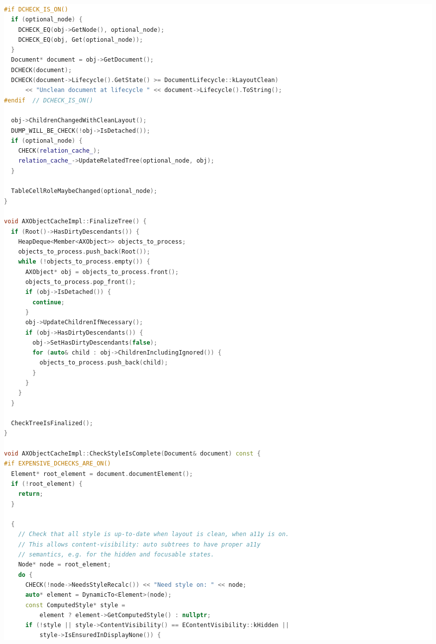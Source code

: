 ```cpp
#if DCHECK_IS_ON()
  if (optional_node) {
    DCHECK_EQ(obj->GetNode(), optional_node);
    DCHECK_EQ(obj, Get(optional_node));
  }
  Document* document = obj->GetDocument();
  DCHECK(document);
  DCHECK(document->Lifecycle().GetState() >= DocumentLifecycle::kLayoutClean)
      << "Unclean document at lifecycle " << document->Lifecycle().ToString();
#endif  // DCHECK_IS_ON()

  obj->ChildrenChangedWithCleanLayout();
  DUMP_WILL_BE_CHECK(!obj->IsDetached());
  if (optional_node) {
    CHECK(relation_cache_);
    relation_cache_->UpdateRelatedTree(optional_node, obj);
  }

  TableCellRoleMaybeChanged(optional_node);
}

void AXObjectCacheImpl::FinalizeTree() {
  if (Root()->HasDirtyDescendants()) {
    HeapDeque<Member<AXObject>> objects_to_process;
    objects_to_process.push_back(Root());
    while (!objects_to_process.empty()) {
      AXObject* obj = objects_to_process.front();
      objects_to_process.pop_front();
      if (obj->IsDetached()) {
        continue;
      }
      obj->UpdateChildrenIfNecessary();
      if (obj->HasDirtyDescendants()) {
        obj->SetHasDirtyDescendants(false);
        for (auto& child : obj->ChildrenIncludingIgnored()) {
          objects_to_process.push_back(child);
        }
      }
    }
  }

  CheckTreeIsFinalized();
}

void AXObjectCacheImpl::CheckStyleIsComplete(Document& document) const {
#if EXPENSIVE_DCHECKS_ARE_ON()
  Element* root_element = document.documentElement();
  if (!root_element) {
    return;
  }

  {
    // Check that all style is up-to-date when layout is clean, when a11y is on.
    // This allows content-visibility: auto subtrees to have proper a11y
    // semantics, e.g. for the hidden and focusable states.
    Node* node = root_element;
    do {
      CHECK(!node->NeedsStyleRecalc()) << "Need style on: " << node;
      auto* element = DynamicTo<Element>(node);
      const ComputedStyle* style =
          element ? element->GetComputedStyle() : nullptr;
      if (!style || style->ContentVisibility() == EContentVisibility::kHidden ||
          style->IsEnsuredInDisplayNone()) {
```